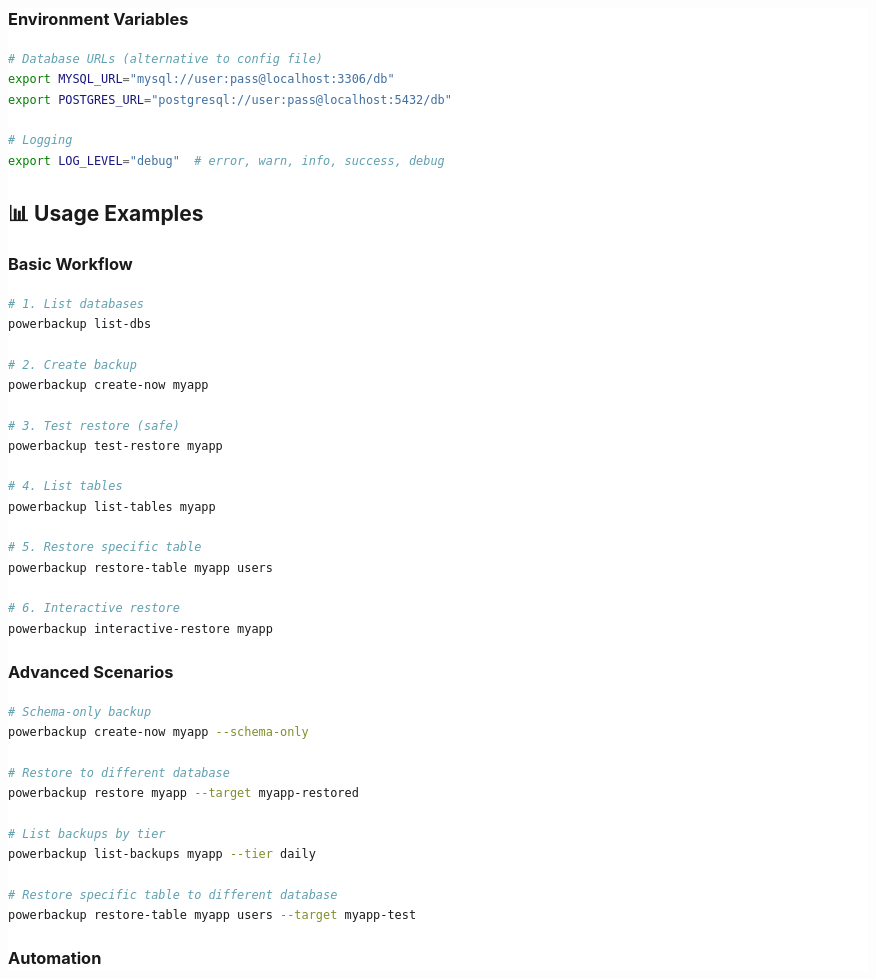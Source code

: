 ### Environment Variables

```bash
# Database URLs (alternative to config file)
export MYSQL_URL="mysql://user:pass@localhost:3306/db"
export POSTGRES_URL="postgresql://user:pass@localhost:5432/db"

# Logging
export LOG_LEVEL="debug"  # error, warn, info, success, debug
```

## 📊 Usage Examples

### Basic Workflow

```bash
# 1. List databases
powerbackup list-dbs

# 2. Create backup
powerbackup create-now myapp

# 3. Test restore (safe)
powerbackup test-restore myapp

# 4. List tables
powerbackup list-tables myapp

# 5. Restore specific table
powerbackup restore-table myapp users

# 6. Interactive restore
powerbackup interactive-restore myapp
```

### Advanced Scenarios

```bash
# Schema-only backup
powerbackup create-now myapp --schema-only

# Restore to different database
powerbackup restore myapp --target myapp-restored

# List backups by tier
powerbackup list-backups myapp --tier daily

# Restore specific table to different database
powerbackup restore-table myapp users --target myapp-test
```

### Automation
